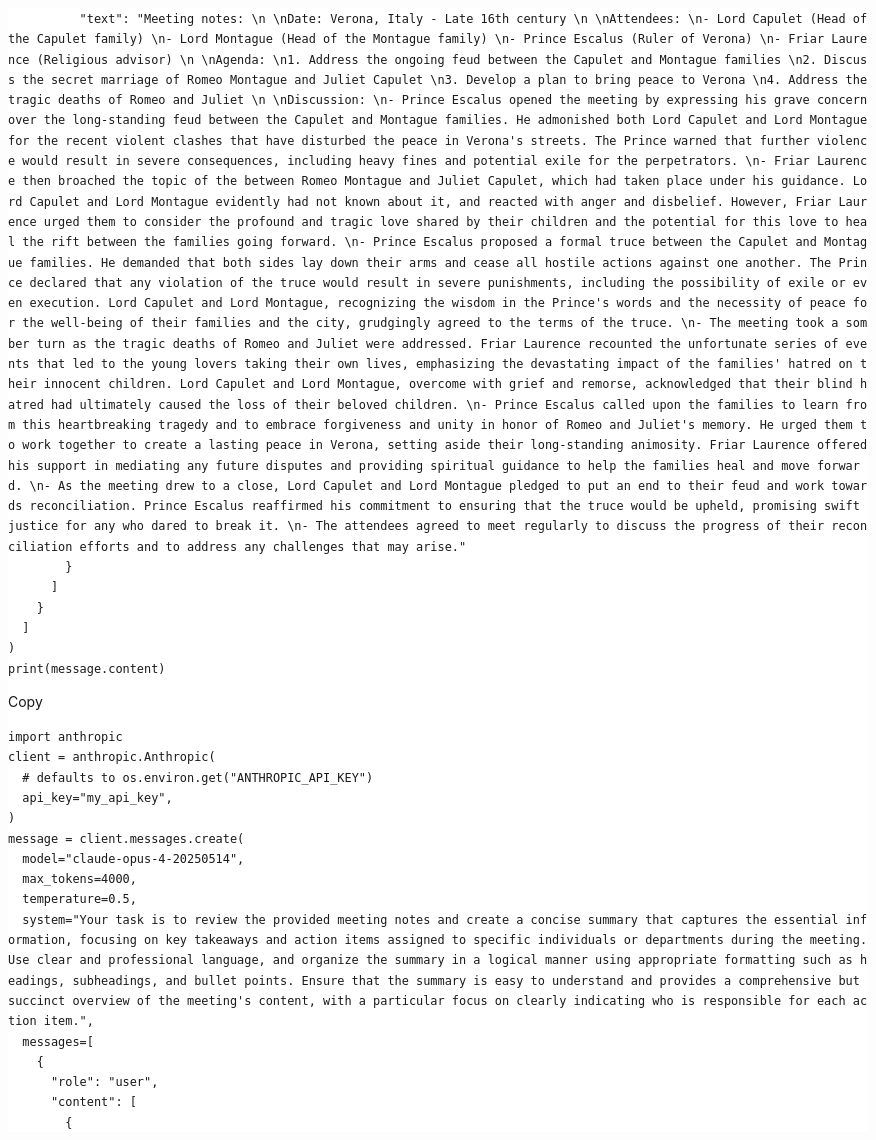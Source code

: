 ```
          "text": "Meeting notes: \n \nDate: Verona, Italy - Late 16th century \n \nAttendees: \n- Lord Capulet (Head of the Capulet family) \n- Lord Montague (Head of the Montague family) \n- Prince Escalus (Ruler of Verona) \n- Friar Laurence (Religious advisor) \n \nAgenda: \n1. Address the ongoing feud between the Capulet and Montague families \n2. Discuss the secret marriage of Romeo Montague and Juliet Capulet \n3. Develop a plan to bring peace to Verona \n4. Address the tragic deaths of Romeo and Juliet \n \nDiscussion: \n- Prince Escalus opened the meeting by expressing his grave concern over the long-standing feud between the Capulet and Montague families. He admonished both Lord Capulet and Lord Montague for the recent violent clashes that have disturbed the peace in Verona's streets. The Prince warned that further violence would result in severe consequences, including heavy fines and potential exile for the perpetrators. \n- Friar Laurence then broached the topic of the between Romeo Montague and Juliet Capulet, which had taken place under his guidance. Lord Capulet and Lord Montague evidently had not known about it, and reacted with anger and disbelief. However, Friar Laurence urged them to consider the profound and tragic love shared by their children and the potential for this love to heal the rift between the families going forward. \n- Prince Escalus proposed a formal truce between the Capulet and Montague families. He demanded that both sides lay down their arms and cease all hostile actions against one another. The Prince declared that any violation of the truce would result in severe punishments, including the possibility of exile or even execution. Lord Capulet and Lord Montague, recognizing the wisdom in the Prince's words and the necessity of peace for the well-being of their families and the city, grudgingly agreed to the terms of the truce. \n- The meeting took a somber turn as the tragic deaths of Romeo and Juliet were addressed. Friar Laurence recounted the unfortunate series of events that led to the young lovers taking their own lives, emphasizing the devastating impact of the families' hatred on their innocent children. Lord Capulet and Lord Montague, overcome with grief and remorse, acknowledged that their blind hatred had ultimately caused the loss of their beloved children. \n- Prince Escalus called upon the families to learn from this heartbreaking tragedy and to embrace forgiveness and unity in honor of Romeo and Juliet's memory. He urged them to work together to create a lasting peace in Verona, setting aside their long-standing animosity. Friar Laurence offered his support in mediating any future disputes and providing spiritual guidance to help the families heal and move forward. \n- As the meeting drew to a close, Lord Capulet and Lord Montague pledged to put an end to their feud and work towards reconciliation. Prince Escalus reaffirmed his commitment to ensuring that the truce would be upheld, promising swift justice for any who dared to break it. \n- The attendees agreed to meet regularly to discuss the progress of their reconciliation efforts and to address any challenges that may arise."
        }
      ]
    }
  ]
)
print(message.content)

```

Copy
```
import anthropic
client = anthropic.Anthropic(
  # defaults to os.environ.get("ANTHROPIC_API_KEY")
  api_key="my_api_key",
)
message = client.messages.create(
  model="claude-opus-4-20250514",
  max_tokens=4000,
  temperature=0.5,
  system="Your task is to review the provided meeting notes and create a concise summary that captures the essential information, focusing on key takeaways and action items assigned to specific individuals or departments during the meeting. Use clear and professional language, and organize the summary in a logical manner using appropriate formatting such as headings, subheadings, and bullet points. Ensure that the summary is easy to understand and provides a comprehensive but succinct overview of the meeting's content, with a particular focus on clearly indicating who is responsible for each action item.",
  messages=[
    {
      "role": "user",
      "content": [
        {
```